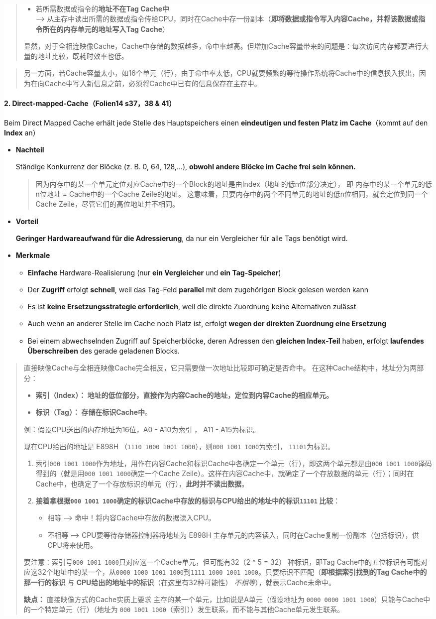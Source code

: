   >    + 若所需数据或指令的**地址不在Tag Cache中**     
  >      --> 从主存中读出所需的数据或指令传给CPU，同时在Cache中存一份副本（**即将数据或指令写入内容Cache，并将该数据或指令所在的内存单元的地址写入Tag Cache**）
  >
  >    显然，对于全相连映像Cache，Cache中存储的数据越多，命中率越高。但增加Cache容量带来的问题是：每次访问内存都要进行大量的地址比较，既耗时效率也低。

  > 另一方面，若Cache容量太小，如16个单元（行），由于命中率太低，CPU就要频繁的等待操作系统将Cache中的信息换入换出，因为在向Cache中写入新信息之前，必须将Cache中已有的信息保存在主存中。

#### 2. Direct-mapped-Cache（Folien14 s37，38 & 41）


Beim Direct Mapped Cache erhält jede Stelle des Hauptspeichers einen **eindeutigen und festen Platz im Cache**（kommt auf den **Index** an）

+ **Nachteil**

  Ständige Konkurrenz der Blöcke (z. B. 0, 64, 128,...), **obwohl andere Blöcke im Cache frei sein können.**

  > 因为内存中的某一个单元定位对应Cache中的一个Block的地址是由Index（地址的低n位部分决定）， 即 内存中的某一个单元的低n位地址 = Cache中的一个Cache Zeile的地址。 这意味着，只要内存中的两个不同单元的地址的低n位相同，就会定位到同一个Cache Zeile，尽管它们的高位地址并不相同。

+ **Vorteil**

  **Geringer Hardwareaufwand für die Adressierung**, da nur ein Vergleicher für alle Tags benötigt wird. 

+ **Merkmale**

  + **Einfache** Hardware-Realisierung (nur **ein Vergleicher** und **ein Tag-Speicher**)  

  + Der **Zugriff** erfolgt **schnell**, weil das Tag-Feld **parallel** mit dem zugehörigen Block gelesen werden kann

  + Es ist **keine Ersetzungsstrategie erforderlich**, weil die direkte Zuordnung keine Alternativen zulässt

  + Auch wenn an anderer Stelle im Cache noch Platz ist, erfolgt **wegen der direkten Zuordnung eine Ersetzung**

  + Bei einem abwechselnden Zugriff auf Speicherblöcke, deren Adressen den **gleichen Index-Teil** haben, erfolgt **laufendes Überschreiben** des gerade geladenen Blocks. 

> 直接映像Cache与全相连映像Cache完全相反，它只需要做一次地址比较即可确定是否命中。
> 在这种Cache结构中，地址分为两部分：
>
>   + **索引（Index）： 地址的低位部分，直接作为内容Cache的地址，定位到内容Cache的相应单元。**
>
>   + **标识（Tag）： 存储在标识Cache中**。
>
> 例：假设CPU送出的内存地址为16位，A0 - A10为索引 ， A11 - A15为标识。
>
> 现在CPU给出的地址是 E898H （`1110 1000 1001 1000`），则`000 1001 1000`为索引， `11101`为标识。
>
> 1. 索引`000 1001 1000`作为地址，用作在内容Cache和标识Cache中各确定一个单元（行），即这两个单元都是由`000 1001 1000`译码得到的（就是用`000 1001 1000`确定一个Cache Zeile）。这样在内容Cache中，就确定了一个存放数据的单元（行）；同时在Cache中，也确定了一个存放标识的单元（行），**此时并不读出数据**。 
>
> 2. **接着拿根据`000 1001 1000`确定的标识Cache中存放的标识与CPU给出的地址中的标识`11101` 比较**：
>    + 相等 --> 命中！将内容Cache中存放的数据读入CPU。
>
>    + 不相等 --> CPU要等待存储器控制器将地址为 E898H 主存单元的内容读入，同时在Cache复制一份副本（包括标识），供CPU将来使用。
>
> 要注意：索引号`000 1001 1000`只对应这一个Cache单元，但可能有32（2 ^ 5 = 32）
> 种标识，即Tag Cache中的五位标识有可能对应这32个地址中的某一个，从`0000 1000 1001 1000`到`1111 1000 1001 1000`。只要标识不匹配（**即根据索引找到的Tag Cache中的那一行的标识** 与 **CPU给出的地址中的标识**（在这里有32种可能性） *不相等*），就表示Cache未命中。
>
>
> **缺点：**
> 直接映像方式的Cache实质上要求 主存的某一个单元，比如说是A单元（假设地址为 `0000 0000 1001 1000`）只能与Cache中的一个特定单元（行）（地址为 `000 1001 1000`（索引））发生联系，而不能与其他Cache单元发生联系。 